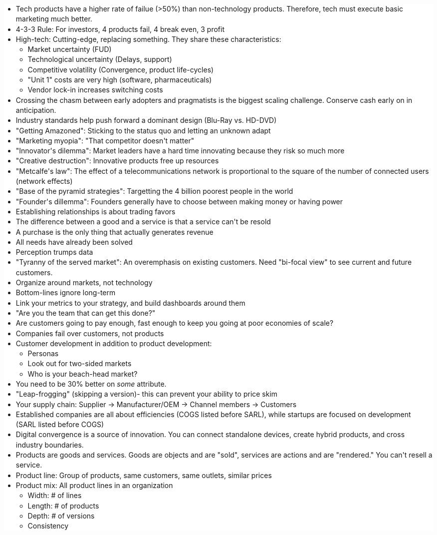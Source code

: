 * Tech products have a higher rate of failue (>50%) than non-technology products. Therefore, tech must execute basic marketing much better.
* 4-3-3 Rule: For investors, 4 products fail, 4 break even, 3 profit
* High-tech: Cutting-edge, replacing something. They share these characteristics:
    * Market uncertainty (FUD)
    * Technological uncertainty (Delays, support)
    * Competitive volatility (Convergence, product life-cycles)
    * "Unit 1" costs are very high (software, pharmaceuticals)
    * Vendor lock-in increases switching costs
* Crossing the chasm between early adopters and pragmatists is the biggest scaling challenge. Conserve cash early on in anticipation.
* Industry standards help push forward a dominant design (Blu-Ray vs. HD-DVD)
* "Getting Amazoned": Sticking to the status quo and letting an unknown adapt
* "Marketing myopia": "That competitor doesn't matter"
* "Innovator's dilemma": Market leaders have a hard time innovating because they risk so much more
* "Creative destruction": Innovative products free up resources
* "Metcalfe's law": The effect of a telecommunications network is proportional to the square of the number of connected users (network effects)
* "Base of the pyramid strategies": Targetting the 4 billion poorest people in the world
* "Founder's dillemma": Founders generally have to choose between making money or having power
* Establishing relationships is about trading favors
* The difference between a good and a service is that a service can't be resold
* A purchase is the only thing that actually generates revenue
* All needs have already been solved
* Perception trumps data
* "Tyranny of the served market": An overemphasis on existing customers. Need "bi-focal view" to see current and future customers.
* Organize around markets, not technology
* Bottom-lines ignore long-term
* Link your metrics to your strategy, and build dashboards around them
* "Are you the team that can get this done?"
* Are customers going to pay enough, fast enough to keep you going at poor economies of scale?
* Companies fail over customers, not products
* Customer development in addition to product development:
    * Personas
    * Look out for two-sided markets
    * Who is your beach-head market?
* You need to be 30% better on _some_ attribute.
* "Leap-frogging" (skipping a version)- this can prevent your ability to price skim
* Your supply chain: Supplier -> Manufacturer/OEM -> Channel members -> Customers
* Established companies are all about efficiencies (COGS listed before SARL), while startups are focused on development (SARL listed before COGS)
* Digital convergence is a source of innovation. You can connect standalone devices, create hybrid products, and cross industry boundaries.
* Products are goods and services. Goods are objects and are "sold", services are actions and are "rendered." You can't resell a service.
* Product line: Group of products, same customers, same outlets, similar prices
* Product mix: All product lines in an organization
    * Width: # of lines
    * Length: # of products
    * Depth: # of versions
    * Consistency
